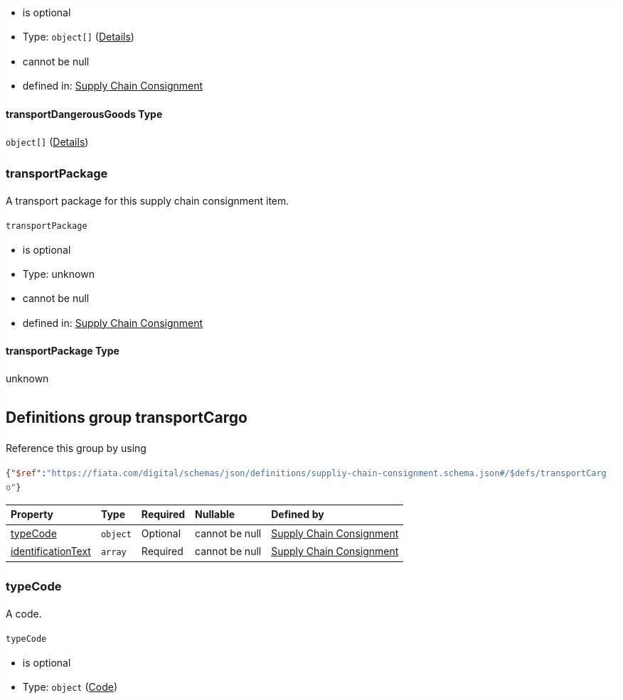 *   is optional

*   Type: `object[]` ([Details](supply-chain-consignment-defs-transportdangerouscode.md))

*   cannot be null

*   defined in: [Supply Chain Consignment](supply-chain-consignment-defs-consignmentitem-properties-transportdangerousgoods.md "https://fiata.com/digital/schemas/json/definitions/suppliy-chain-consignment.schema.json#/$defs/consignmentItem/properties/transportDangerousGoods")

#### transportDangerousGoods Type

`object[]` ([Details](supply-chain-consignment-defs-transportdangerouscode.md))

### transportPackage

A transport package for this supply chain consignment item.

`transportPackage`

*   is optional

*   Type: unknown

*   cannot be null

*   defined in: [Supply Chain Consignment](supply-chain-consignment-defs-consignmentitem-properties-transportpackage.md "https://fiata.com/digital/schemas/json/definitions/suppliy-chain-consignment.schema.json#/$defs/consignmentItem/properties/transportPackage")

#### transportPackage Type

unknown

## Definitions group transportCargo

Reference this group by using

```json
{"$ref":"https://fiata.com/digital/schemas/json/definitions/suppliy-chain-consignment.schema.json#/$defs/transportCargo"}
```

| Property                                  | Type     | Required | Nullable       | Defined by                                                                                                                                                                                                                                               |
| :---------------------------------------- | :------- | :------- | :------------- | :------------------------------------------------------------------------------------------------------------------------------------------------------------------------------------------------------------------------------------------------------- |
| [typeCode](#typecode-1)                   | `object` | Optional | cannot be null | [Supply Chain Consignment](code.md "https://fiata.com/digital/schemas/json/definitions/classes/code.schema.json#/$defs/transportCargo/properties/typeCode")                                                                                              |
| [identificationText](#identificationtext) | `array`  | Required | cannot be null | [Supply Chain Consignment](supply-chain-consignment-defs-transportcargo-properties-identificationtext.md "https://fiata.com/digital/schemas/json/definitions/suppliy-chain-consignment.schema.json#/$defs/transportCargo/properties/identificationText") |

### typeCode

A code.

`typeCode`

*   is optional

*   Type: `object` ([Code](code.md))
